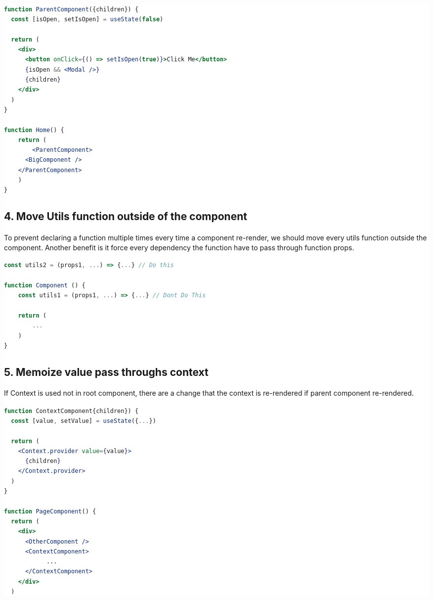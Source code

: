 ```jsx
function ParentComponent({children}) {
  const [isOpen, setIsOpen] = useState(false)

  return (
    <div>
      <button onClick={() => setIsOpen(true)}>Click Me</button>
      {isOpen && <Modal />}
      {children}
    </div>
  )
}

function Home() {
	return (
		<ParentComponent>
      <BigComponent />
    </ParentComponent>
	)
}
```

## 4. Move Utils function outside of the component

To prevent declaring a function multiple times every time a component re-render, we should move every utils function outside the component. Another benefit is it force every dependency the function have to pass through function props.

```jsx
const utils2 = (props1, ...) => {...} // Do this

function Component () {
	const utils1 = (props1, ...) => {...} // Dont Do This

	return (
		...
	)
}
```

## 5. Memoize value pass throughs context

If Context is used not in root component, there are a change that the context is re-rendered if parent component re-rendered.

```jsx
function ContextComponent{children}) {
  const [value, setValue] = useState({...})

  return (
    <Context.provider value={value}>
      {children}
    </Context.provider>
  )
}

function PageComponent() {
  return (
    <div>
      <OtherComponent />
      <ContextComponent>
	        ...
      </ContextComponent>
    </div>
  )
```